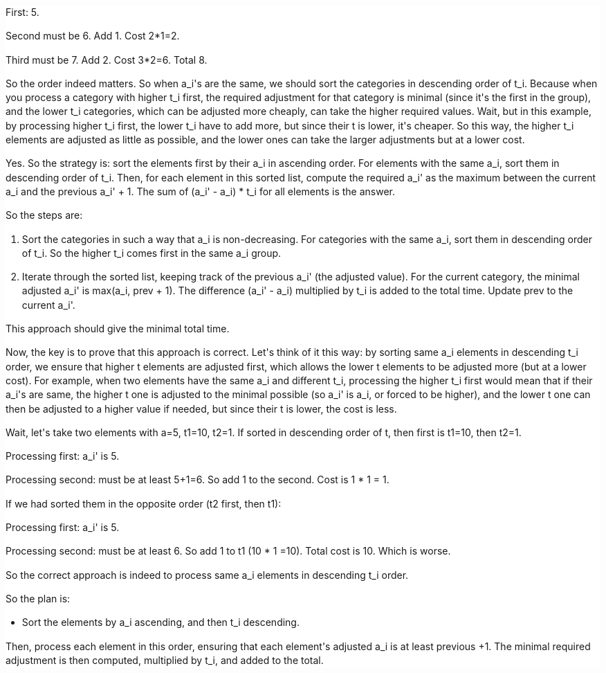First: 5.

Second must be 6. Add 1. Cost 2*1=2.

Third must be 7. Add 2. Cost 3*2=6. Total 8.

So the order indeed matters. So when a_i's are the same, we should sort the categories in descending order of t_i. Because when you process a category with higher t_i first, the required adjustment for that category is minimal (since it's the first in the group), and the lower t_i categories, which can be adjusted more cheaply, can take the higher required values. Wait, but in this example, by processing higher t_i first, the lower t_i have to add more, but since their t is lower, it's cheaper. So this way, the higher t_i elements are adjusted as little as possible, and the lower ones can take the larger adjustments but at a lower cost.

Yes. So the strategy is: sort the elements first by their a_i in ascending order. For elements with the same a_i, sort them in descending order of t_i. Then, for each element in this sorted list, compute the required a_i' as the maximum between the current a_i and the previous a_i' + 1. The sum of (a_i' - a_i) * t_i for all elements is the answer.

So the steps are:

1. Sort the categories in such a way that a_i is non-decreasing. For categories with the same a_i, sort them in descending order of t_i. So the higher t_i comes first in the same a_i group.

2. Iterate through the sorted list, keeping track of the previous a_i' (the adjusted value). For the current category, the minimal adjusted a_i' is max(a_i, prev + 1). The difference (a_i' - a_i) multiplied by t_i is added to the total time. Update prev to the current a_i'.

This approach should give the minimal total time.

Now, the key is to prove that this approach is correct. Let's think of it this way: by sorting same a_i elements in descending t_i order, we ensure that higher t elements are adjusted first, which allows the lower t elements to be adjusted more (but at a lower cost). For example, when two elements have the same a_i and different t_i, processing the higher t_i first would mean that if their a_i's are same, the higher t one is adjusted to the minimal possible (so a_i' is a_i, or forced to be higher), and the lower t one can then be adjusted to a higher value if needed, but since their t is lower, the cost is less. 

Wait, let's take two elements with a=5, t1=10, t2=1. If sorted in descending order of t, then first is t1=10, then t2=1. 

Processing first: a_i' is 5. 

Processing second: must be at least 5+1=6. So add 1 to the second. Cost is 1 * 1 = 1.

If we had sorted them in the opposite order (t2 first, then t1):

Processing first: a_i' is 5.

Processing second: must be at least 6. So add 1 to t1 (10 * 1 =10). Total cost is 10. Which is worse.

So the correct approach is indeed to process same a_i elements in descending t_i order.

So the plan is:

- Sort the elements by a_i ascending, and then t_i descending.

Then, process each element in this order, ensuring that each element's adjusted a_i is at least previous +1. The minimal required adjustment is then computed, multiplied by t_i, and added to the total.
